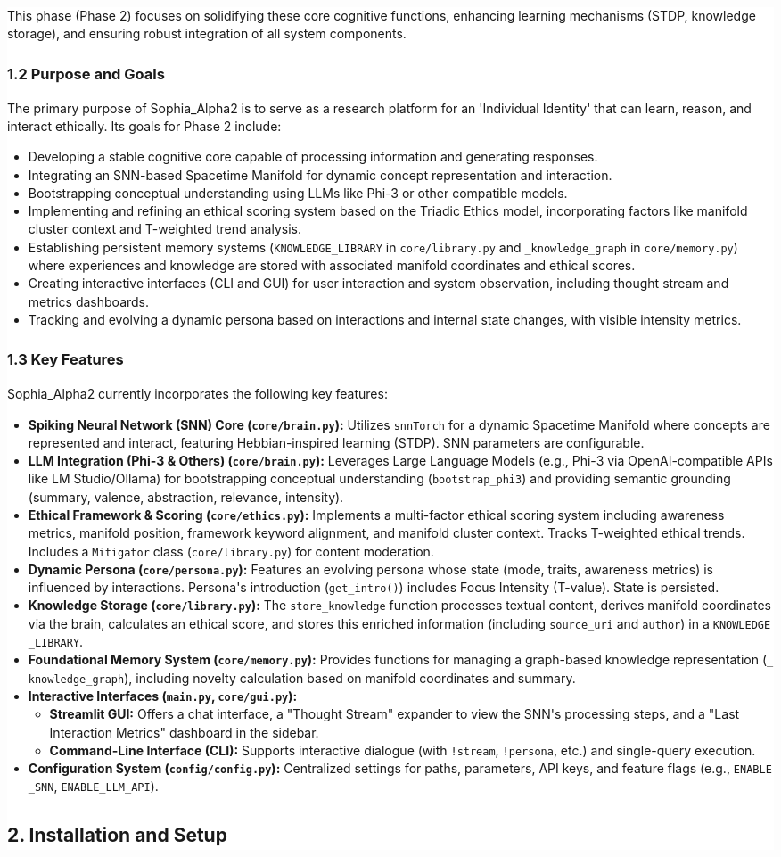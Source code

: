 This phase (Phase 2) focuses on solidifying these core cognitive functions, enhancing learning mechanisms (STDP, knowledge storage), and ensuring robust integration of all system components.

### 1.2 Purpose and Goals
The primary purpose of Sophia_Alpha2 is to serve as a research platform for an 'Individual Identity' that can learn, reason, and interact ethically. Its goals for Phase 2 include:

*   Developing a stable cognitive core capable of processing information and generating responses.
*   Integrating an SNN-based Spacetime Manifold for dynamic concept representation and interaction.
*   Bootstrapping conceptual understanding using LLMs like Phi-3 or other compatible models.
*   Implementing and refining an ethical scoring system based on the Triadic Ethics model, incorporating factors like manifold cluster context and T-weighted trend analysis.
*   Establishing persistent memory systems (`KNOWLEDGE_LIBRARY` in `core/library.py` and `_knowledge_graph` in `core/memory.py`) where experiences and knowledge are stored with associated manifold coordinates and ethical scores.
*   Creating interactive interfaces (CLI and GUI) for user interaction and system observation, including thought stream and metrics dashboards.
*   Tracking and evolving a dynamic persona based on interactions and internal state changes, with visible intensity metrics.

### 1.3 Key Features
Sophia_Alpha2 currently incorporates the following key features:

*   **Spiking Neural Network (SNN) Core (`core/brain.py`):** Utilizes `snnTorch` for a dynamic Spacetime Manifold where concepts are represented and interact, featuring Hebbian-inspired learning (STDP). SNN parameters are configurable.
*   **LLM Integration (Phi-3 & Others) (`core/brain.py`):** Leverages Large Language Models (e.g., Phi-3 via OpenAI-compatible APIs like LM Studio/Ollama) for bootstrapping conceptual understanding (`bootstrap_phi3`) and providing semantic grounding (summary, valence, abstraction, relevance, intensity).
*   **Ethical Framework & Scoring (`core/ethics.py`):** Implements a multi-factor ethical scoring system including awareness metrics, manifold position, framework keyword alignment, and manifold cluster context. Tracks T-weighted ethical trends. Includes a `Mitigator` class (`core/library.py`) for content moderation.
*   **Dynamic Persona (`core/persona.py`):** Features an evolving persona whose state (mode, traits, awareness metrics) is influenced by interactions. Persona's introduction (`get_intro()`) includes Focus Intensity (T-value). State is persisted.
*   **Knowledge Storage (`core/library.py`):** The `store_knowledge` function processes textual content, derives manifold coordinates via the brain, calculates an ethical score, and stores this enriched information (including `source_uri` and `author`) in a `KNOWLEDGE_LIBRARY`.
*   **Foundational Memory System (`core/memory.py`):** Provides functions for managing a graph-based knowledge representation (`_knowledge_graph`), including novelty calculation based on manifold coordinates and summary.
*   **Interactive Interfaces (`main.py`, `core/gui.py`):**
    *   **Streamlit GUI:** Offers a chat interface, a "Thought Stream" expander to view the SNN's processing steps, and a "Last Interaction Metrics" dashboard in the sidebar.
    *   **Command-Line Interface (CLI):** Supports interactive dialogue (with `!stream`, `!persona`, etc.) and single-query execution.
*   **Configuration System (`config/config.py`):** Centralized settings for paths, parameters, API keys, and feature flags (e.g., `ENABLE_SNN`, `ENABLE_LLM_API`).

## 2. Installation and Setup
